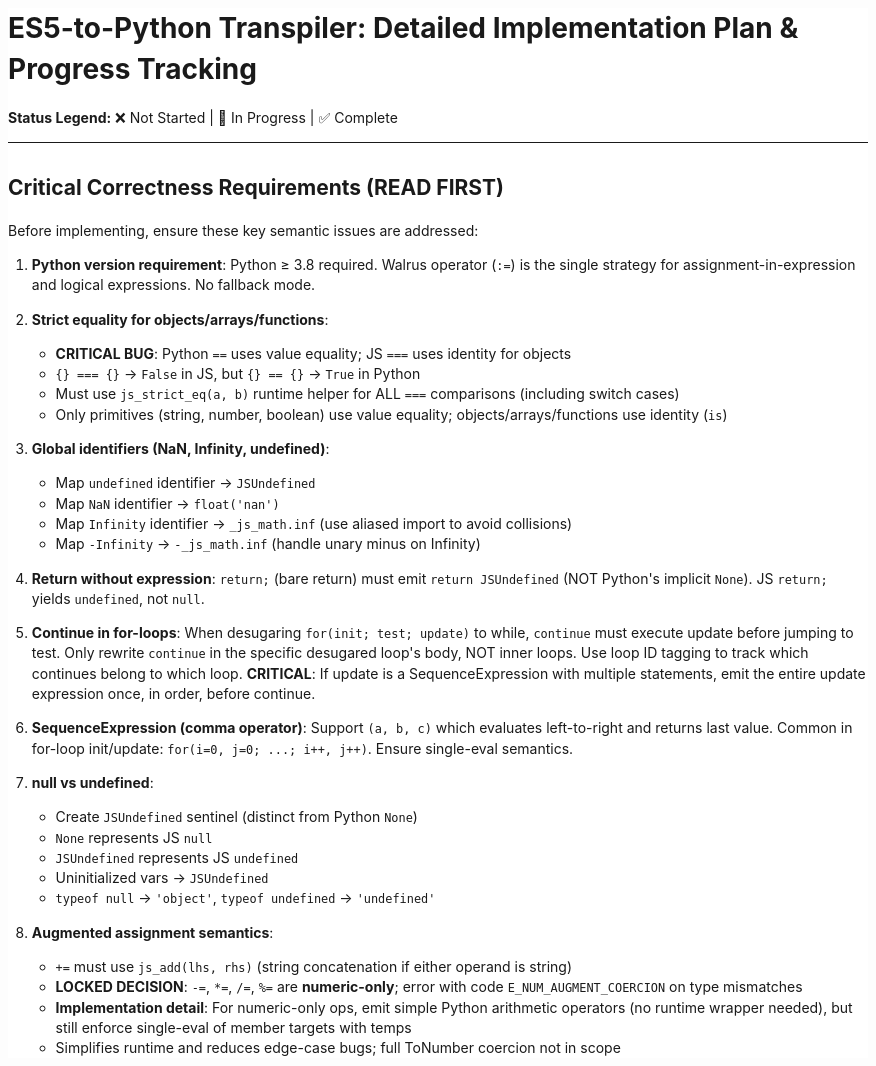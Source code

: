 # ES5-to-Python Transpiler: Detailed Implementation Plan & Progress Tracking

**Status Legend:** ❌ Not Started | 🔄 In Progress | ✅ Complete

---

## Critical Correctness Requirements (READ FIRST)

Before implementing, ensure these key semantic issues are addressed:

1. **Python version requirement**: Python ≥ 3.8 required. Walrus operator (`:=`) is the single strategy for assignment-in-expression and logical expressions. No fallback mode.

2. **Strict equality for objects/arrays/functions**:
   - **CRITICAL BUG**: Python `==` uses value equality; JS `===` uses identity for objects
   - `{} === {}` → `False` in JS, but `{} == {}` → `True` in Python
   - Must use `js_strict_eq(a, b)` runtime helper for ALL `===` comparisons (including switch cases)
   - Only primitives (string, number, boolean) use value equality; objects/arrays/functions use identity (`is`)

3. **Global identifiers (NaN, Infinity, undefined)**:
   - Map `undefined` identifier → `JSUndefined`
   - Map `NaN` identifier → `float('nan')`
   - Map `Infinity` identifier → `_js_math.inf` (use aliased import to avoid collisions)
   - Map `-Infinity` → `-_js_math.inf` (handle unary minus on Infinity)

4. **Return without expression**: `return;` (bare return) must emit `return JSUndefined` (NOT Python's implicit `None`). JS `return;` yields `undefined`, not `null`.

5. **Continue in for-loops**: When desugaring `for(init; test; update)` to while, `continue` must execute update before jumping to test. Only rewrite `continue` in the specific desugared loop's body, NOT inner loops. Use loop ID tagging to track which continues belong to which loop. **CRITICAL**: If update is a SequenceExpression with multiple statements, emit the entire update expression once, in order, before continue.

6. **SequenceExpression (comma operator)**: Support `(a, b, c)` which evaluates left-to-right and returns last value. Common in for-loop init/update: `for(i=0, j=0; ...; i++, j++)`. Ensure single-eval semantics.

7. **null vs undefined**:
   - Create `JSUndefined` sentinel (distinct from Python `None`)
   - `None` represents JS `null`
   - `JSUndefined` represents JS `undefined`
   - Uninitialized vars → `JSUndefined`
   - `typeof null` → `'object'`, `typeof undefined` → `'undefined'`

8. **Augmented assignment semantics**:
   - `+=` must use `js_add(lhs, rhs)` (string concatenation if either operand is string)
   - **LOCKED DECISION**: `-=`, `*=`, `/=`, `%=` are **numeric-only**; error with code `E_NUM_AUGMENT_COERCION` on type mismatches
   - **Implementation detail**: For numeric-only ops, emit simple Python arithmetic operators (no runtime wrapper needed), but still enforce single-eval of member targets with temps
   - Simplifies runtime and reduces edge-case bugs; full ToNumber coercion not in scope
